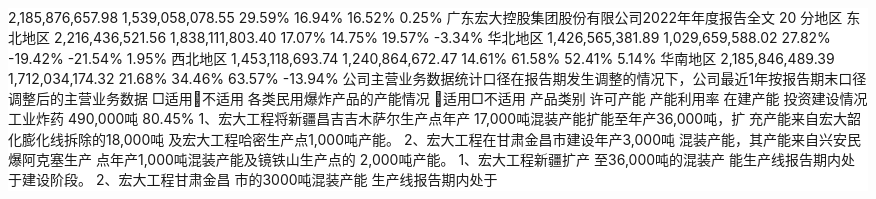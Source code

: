2,185,876,657.98
1,539,058,078.55
29.59%
16.94%
16.52%
0.25%
广东宏大控股集团股份有限公司2022年年度报告全文
20
分地区
东北地区
2,216,436,521.56
1,838,111,803.40
17.07%
14.75%
19.57%
-3.34%
华北地区
1,426,565,381.89
1,029,659,588.02
27.82%
-19.42%
-21.54%
1.95%
西北地区
1,453,118,693.74
1,240,864,672.47
14.61%
61.58%
52.41%
5.14%
华南地区
2,185,846,489.39
1,712,034,174.32
21.68%
34.46%
63.57%
-13.94%
公司主营业务数据统计口径在报告期发生调整的情况下，公司最近1年按报告期末口径调整后的主营业务数据
□适用不适用
各类民用爆炸产品的产能情况
适用□不适用
产品类别
许可产能
产能利用率
在建产能
投资建设情况
工业炸药
490,000吨
80.45%
1、宏大工程将新疆昌吉吉木萨尔生产点年产
17,000吨混装产能扩能至年产36,000吨，扩
充产能来自宏大韶化膨化线拆除的18,000吨
及宏大工程哈密生产点1,000吨产能。
2、宏大工程在甘肃金昌市建设年产3,000吨
混装产能，其产能来自兴安民爆阿克塞生产
点年产1,000吨混装产能及镜铁山生产点的
2,000吨产能。
1、宏大工程新疆扩产
至36,000吨的混装产
能生产线报告期内处
于建设阶段。
2、宏大工程甘肃金昌
市的3000吨混装产能
生产线报告期内处于